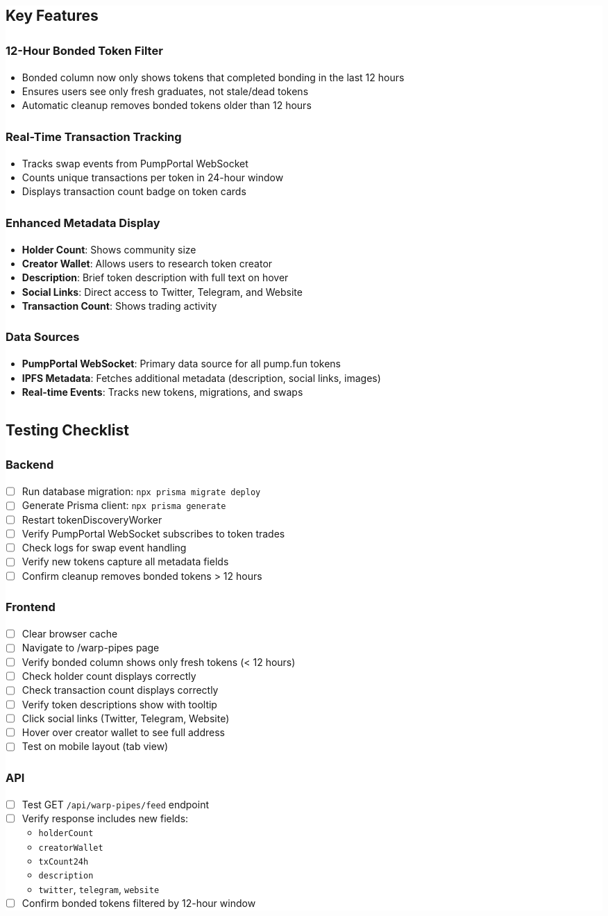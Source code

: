 ## Key Features

### 12-Hour Bonded Token Filter
- Bonded column now only shows tokens that completed bonding in the last 12 hours
- Ensures users see only fresh graduates, not stale/dead tokens
- Automatic cleanup removes bonded tokens older than 12 hours

### Real-Time Transaction Tracking
- Tracks swap events from PumpPortal WebSocket
- Counts unique transactions per token in 24-hour window
- Displays transaction count badge on token cards

### Enhanced Metadata Display
- **Holder Count**: Shows community size
- **Creator Wallet**: Allows users to research token creator
- **Description**: Brief token description with full text on hover
- **Social Links**: Direct access to Twitter, Telegram, and Website
- **Transaction Count**: Shows trading activity

### Data Sources
- **PumpPortal WebSocket**: Primary data source for all pump.fun tokens
- **IPFS Metadata**: Fetches additional metadata (description, social links, images)
- **Real-time Events**: Tracks new tokens, migrations, and swaps

## Testing Checklist

### Backend
- [ ] Run database migration: `npx prisma migrate deploy`
- [ ] Generate Prisma client: `npx prisma generate`
- [ ] Restart tokenDiscoveryWorker
- [ ] Verify PumpPortal WebSocket subscribes to token trades
- [ ] Check logs for swap event handling
- [ ] Verify new tokens capture all metadata fields
- [ ] Confirm cleanup removes bonded tokens > 12 hours

### Frontend
- [ ] Clear browser cache
- [ ] Navigate to /warp-pipes page
- [ ] Verify bonded column shows only fresh tokens (< 12 hours)
- [ ] Check holder count displays correctly
- [ ] Check transaction count displays correctly
- [ ] Verify token descriptions show with tooltip
- [ ] Click social links (Twitter, Telegram, Website)
- [ ] Hover over creator wallet to see full address
- [ ] Test on mobile layout (tab view)

### API
- [ ] Test GET `/api/warp-pipes/feed` endpoint
- [ ] Verify response includes new fields:
  - `holderCount`
  - `creatorWallet`
  - `txCount24h`
  - `description`
  - `twitter`, `telegram`, `website`
- [ ] Confirm bonded tokens filtered by 12-hour window
